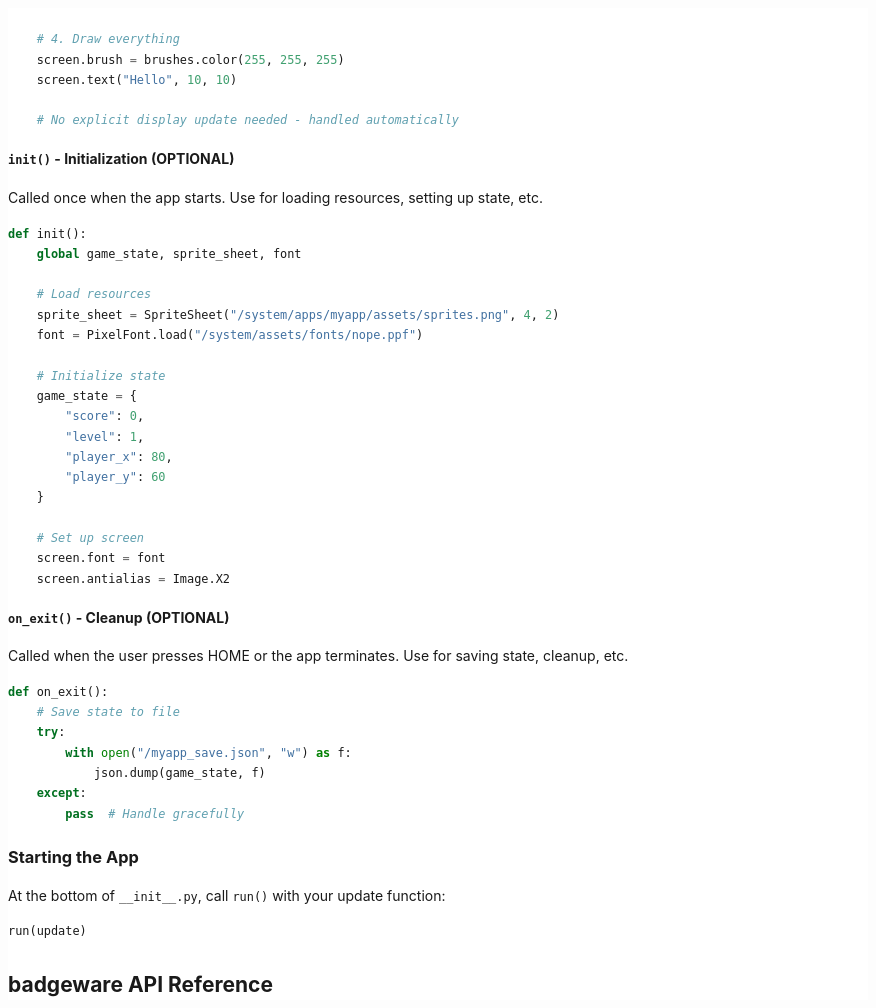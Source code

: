 ```python
    
    # 4. Draw everything
    screen.brush = brushes.color(255, 255, 255)
    screen.text("Hello", 10, 10)
    
    # No explicit display update needed - handled automatically
```

#### `init()` - Initialization (OPTIONAL)
Called once when the app starts. Use for loading resources, setting up state, etc.

```python
def init():
    global game_state, sprite_sheet, font
    
    # Load resources
    sprite_sheet = SpriteSheet("/system/apps/myapp/assets/sprites.png", 4, 2)
    font = PixelFont.load("/system/assets/fonts/nope.ppf")
    
    # Initialize state
    game_state = {
        "score": 0,
        "level": 1,
        "player_x": 80,
        "player_y": 60
    }
    
    # Set up screen
    screen.font = font
    screen.antialias = Image.X2
```

#### `on_exit()` - Cleanup (OPTIONAL)
Called when the user presses HOME or the app terminates. Use for saving state, cleanup, etc.

```python
def on_exit():
    # Save state to file
    try:
        with open("/myapp_save.json", "w") as f:
            json.dump(game_state, f)
    except:
        pass  # Handle gracefully
```

### Starting the App
At the bottom of `__init__.py`, call `run()` with your update function:

```python
run(update)
```

## badgeware API Reference
